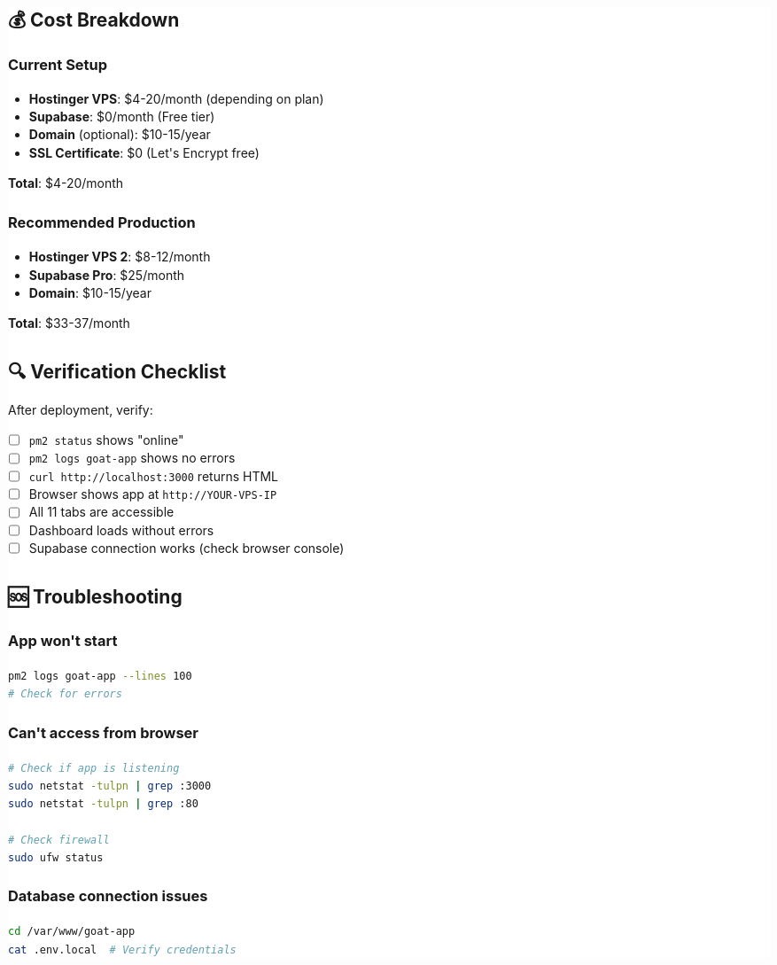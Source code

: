 ## 💰 Cost Breakdown

### Current Setup
- **Hostinger VPS**: $4-20/month (depending on plan)
- **Supabase**: $0/month (Free tier)
- **Domain** (optional): $10-15/year
- **SSL Certificate**: $0 (Let's Encrypt free)

**Total**: $4-20/month

### Recommended Production
- **Hostinger VPS 2**: $8-12/month
- **Supabase Pro**: $25/month
- **Domain**: $10-15/year

**Total**: $33-37/month

## 🔍 Verification Checklist

After deployment, verify:
- [ ] `pm2 status` shows "online"
- [ ] `pm2 logs goat-app` shows no errors
- [ ] `curl http://localhost:3000` returns HTML
- [ ] Browser shows app at `http://YOUR-VPS-IP`
- [ ] All 11 tabs are accessible
- [ ] Dashboard loads without errors
- [ ] Supabase connection works (check browser console)

## 🆘 Troubleshooting

### App won't start
```bash
pm2 logs goat-app --lines 100
# Check for errors
```

### Can't access from browser
```bash
# Check if app is listening
sudo netstat -tulpn | grep :3000
sudo netstat -tulpn | grep :80

# Check firewall
sudo ufw status
```

### Database connection issues
```bash
cd /var/www/goat-app
cat .env.local  # Verify credentials
```

